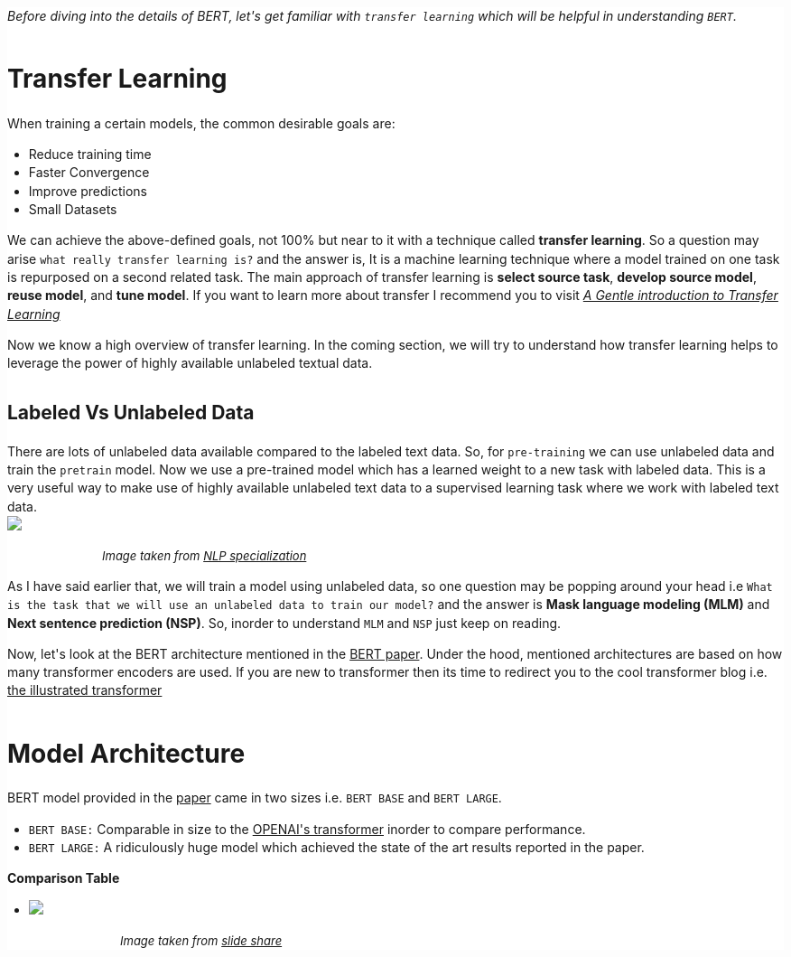 _Before diving into the details of BERT, let's get familiar with `transfer learning` which will be helpful in understanding `BERT`._

# Transfer Learning
When training a certain models, the common desirable goals are:
  - Reduce training time 
  - Faster Convergence
  - Improve predictions
  - Small Datasets  

We can achieve the above-defined goals, not 100% but near to it with a technique called **transfer learning**. So a question may arise `what really transfer learning is?` and the answer is, It is a machine learning technique where a model trained on one task is repurposed on a second related task. The main approach of transfer learning is **select source task**, **develop source model**, **reuse model**, and **tune model**. If you want to learn more about transfer I recommend you to visit _[A Gentle introduction to Transfer Learning](https://machinelearningmastery.com/transfer-learning-for-deep-learning/)_

Now we know a high overview of transfer learning. In the coming section, we will try to understand how transfer learning helps to leverage the power of highly available unlabeled textual data.

## Labeled Vs Unlabeled Data
There are lots of unlabeled data available compared to the labeled text data. So, for `pre-training` we can use unlabeled data and train the `pretrain` model. Now we use a pre-trained model which has a learned weight to a new task with labeled data. This is a very useful way to make use of highly available unlabeled text data to a supervised learning task where we work with labeled text data.  
<img style="margin-left: auto;margin-right: auto;" src="{{ site.url }}{{ site.baseurl}}/assets/images/NLP/bert/2.png" width="450">
<p style="font-size: 13px;text-indent: 105px;"><i>Image taken from <a href="https://www.coursera.org/learn/attention-models-in-nlp/home/welcome">NLP specialization</a></i></p>  

As I have said earlier that, we will train a model using unlabeled data, so one question may be popping around your head i.e `What is the task that we will use an unlabeled data to train our model?` and the answer is **Mask language modeling (MLM)** and **Next sentence prediction (NSP)**. So, inorder to understand `MLM` and `NSP` just keep on reading.

Now, let's look at the BERT architecture mentioned in the [BERT paper](https://arxiv.org/pdf/1810.04805.pdf). Under the hood, mentioned architectures are based on how many transformer encoders are used. If you are new to transformer then its time to redirect you to the cool transformer blog i.e. [the illustrated transformer](https://jalammar.github.io/illustrated-transformer/)

# Model Architecture
BERT model provided in the [paper](https://arxiv.org/pdf/1810.04805.pdf) came in two sizes i.e. `BERT BASE` and `BERT LARGE`. 
  - `BERT BASE:` Comparable in size to the [OPENAI's transformer](https://s3-us-west-2.amazonaws.com/openai-assets/research-covers/language-unsupervised/language_understanding_paper.pdf) inorder to compare performance.
  - `BERT LARGE:`  A ridiculously huge model which achieved the state of the art results reported in the paper.

**Comparison Table**
  - <img src="{{ site.url }}{{ site.baseurl}}/assets/images/NLP/bert/3.png" width="550">  
  <p style="font-size:13px;text-indent: 125px"><i>Image taken from <a href="https://www.slideshare.net/AbdallahBashir3/bert-176297542">slide share</a></i></p>
